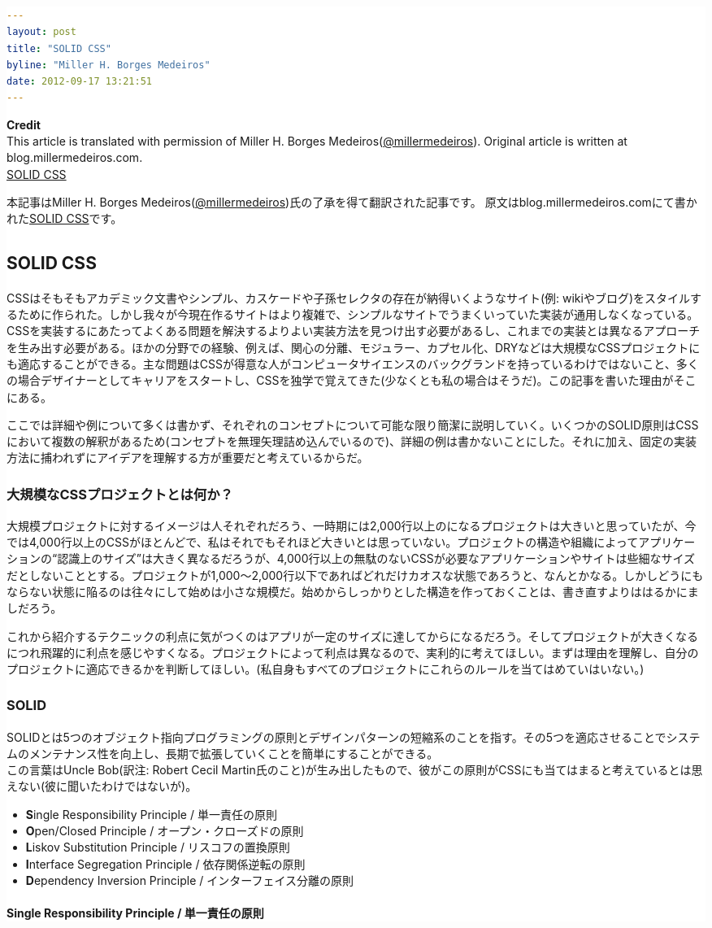 ```yaml
---
layout: post
title: "SOLID CSS"
byline: "Miller H. Borges Medeiros"
date: 2012-09-17 13:21:51
---
```


**Credit**  
This article is translated with permission of Miller H. Borges Medeiros([@millermedeiros](http://twitter.com/millermedeiros)).
Original article is written at blog.millermedeiros.com.  
[SOLID CSS](http://blog.millermedeiros.com/solid-css/)

本記事はMiller H. Borges Medeiros([@millermedeiros](http://twitter.com/millermedeiros))氏の了承を得て翻訳された記事です。
原文はblog.millermedeiros.comにて書かれた[SOLID CSS](http://blog.millermedeiros.com/solid-css/)です。

## SOLID CSS

CSSはそもそもアカデミック文書やシンプル、カスケードや子孫セレクタの存在が納得いくようなサイト(例: wikiやブログ)をスタイルするために作られた。しかし我々が今現在作るサイトはより複雑で、シンプルなサイトでうまくいっていた実装が通用しなくなっている。CSSを実装するにあたってよくある問題を解決するよりよい実装方法を見つけ出す必要があるし、これまでの実装とは異なるアプローチを生み出す必要がある。ほかの分野での経験、例えば、関心の分離、モジュラー、カプセル化、DRYなどは大規模なCSSプロジェクトにも適応することができる。主な問題はCSSが得意な人がコンピュータサイエンスのバックグランドを持っているわけではないこと、多くの場合デザイナーとしてキャリアをスタートし、CSSを独学で覚えてきた(少なくとも私の場合はそうだ)。この記事を書いた理由がそこにある。

ここでは詳細や例について多くは書かず、それぞれのコンセプトについて可能な限り簡潔に説明していく。いくつかのSOLID原則はCSSにおいて複数の解釈があるため(コンセプトを無理矢理詰め込んでいるので)、詳細の例は書かないことにした。それに加え、固定の実装方法に捕われずにアイデアを理解する方が重要だと考えているからだ。

### 大規模なCSSプロジェクトとは何か？

大規模プロジェクトに対するイメージは人それぞれだろう、一時期には2,000行以上のになるプロジェクトは大きいと思っていたが、今では4,000行以上のCSSがほとんどで、私はそれでもそれほど大きいとは思っていない。プロジェクトの構造や組織によってアプリケーションの“認識上のサイズ”は大きく異なるだろうが、4,000行以上の無駄のないCSSが必要なアプリケーションやサイトは些細なサイズだとしないこととする。プロジェクトが1,000〜2,000行以下であればどれだけカオスな状態であろうと、なんとかなる。しかしどうにもならない状態に陥るのは往々にして始めは小さな規模だ。始めからしっかりとした構造を作っておくことは、書き直すよりははるかにましだろう。

これから紹介するテクニックの利点に気がつくのはアプリが一定のサイズに達してからになるだろう。そしてプロジェクトが大きくなるにつれ飛躍的に利点を感じやすくなる。プロジェクトによって利点は異なるので、実利的に考えてほしい。まずは理由を理解し、自分のプロジェクトに適応できるかを判断してほしい。(私自身もすべてのプロジェクトにこれらのルールを当てはめていはいない。)


### SOLID

SOLIDとは5つのオブジェクト指向プログラミングの原則とデザインパターンの短縮系のことを指す。その5つを適応させることでシステムのメンテナンス性を向上し、長期で拡張していくことを簡単にすることができる。  
この言葉はUncle Bob(訳注: Robert Cecil Martin氏のこと)が生み出したもので、彼がこの原則がCSSにも当てはまると考えているとは思えない(彼に聞いたわけではないが)。

- **S**ingle Responsibility Principle / 単一責任の原則
- **O**pen/Closed Principle / オープン・クローズドの原則
- **L**iskov Substitution Principle / リスコフの置換原則
- **I**nterface Segregation Principle / 依存関係逆転の原則
- **D**ependency Inversion Principle / インターフェイス分離の原則

#### Single Responsibility Principle / 単一責任の原則
